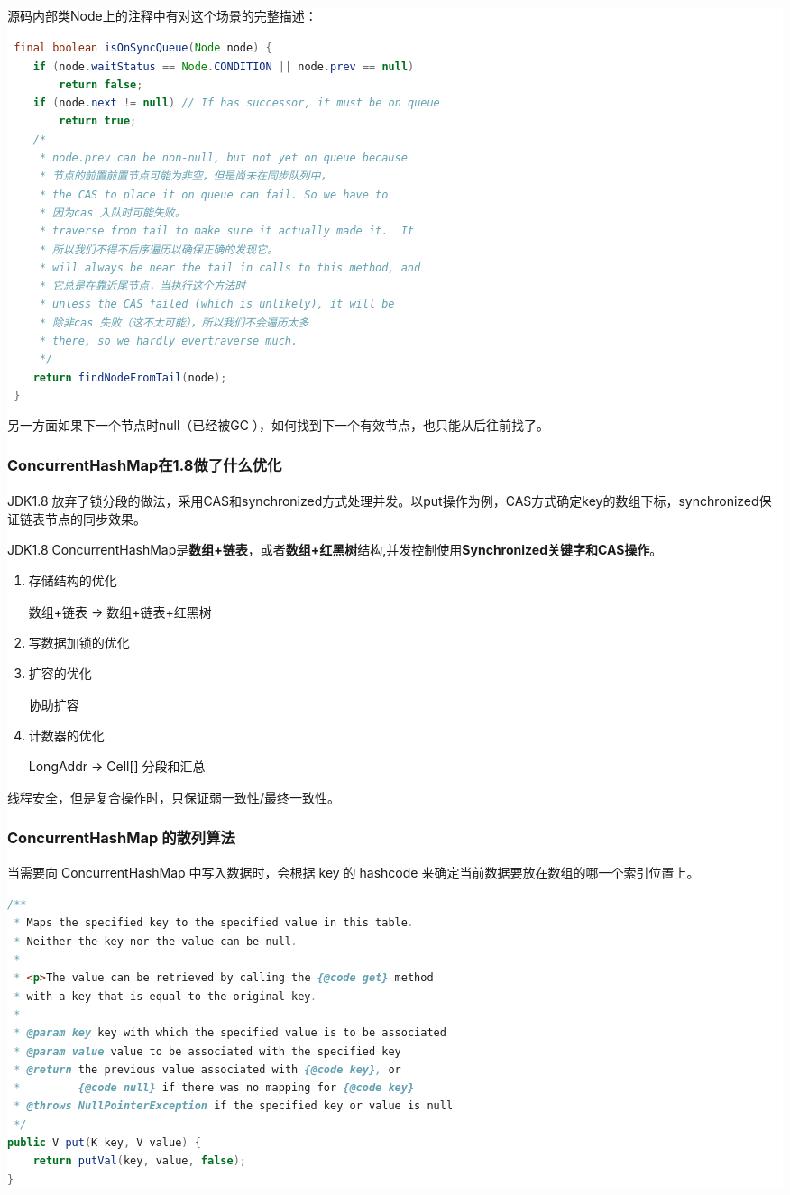 源码内部类Node上的注释中有对这个场景的完整描述：

```java
 final boolean isOnSyncQueue(Node node) {
    if (node.waitStatus == Node.CONDITION || node.prev == null)
        return false;
    if (node.next != null) // If has successor, it must be on queue
        return true;
    /*
     * node.prev can be non-null, but not yet on queue because
     * 节点的前置前置节点可能为非空，但是尚未在同步队列中，
     * the CAS to place it on queue can fail. So we have to
     * 因为cas 入队时可能失败。
     * traverse from tail to make sure it actually made it.  It
     * 所以我们不得不后序遍历以确保正确的发现它。
     * will always be near the tail in calls to this method, and
     * 它总是在靠近尾节点，当执行这个方法时
     * unless the CAS failed (which is unlikely), it will be
     * 除非cas 失败（这不太可能），所以我们不会遍历太多
     * there, so we hardly evertraverse much.
     */
    return findNodeFromTail(node);
 }
```

另一方面如果下一个节点时null（已经被GC ），如何找到下一个有效节点，也只能从后往前找了。

### ConcurrentHashMap在1.8做了什么优化

JDK1.8 放弃了锁分段的做法，采用CAS和synchronized方式处理并发。以put操作为例，CAS方式确定key的数组下标，synchronized保证链表节点的同步效果。

JDK1.8 ConcurrentHashMap是**数组+链表**，或者**数组+红黑树**结构,并发控制使用**Synchronized关键字和CAS操作**。

1. 存储结构的优化

   数组+链表 -> 数组+链表+红黑树

2. 写数据加锁的优化

3. 扩容的优化

   协助扩容

4. 计数器的优化

   LongAddr -> Cell[] 分段和汇总

线程安全，但是复合操作时，只保证弱一致性/最终一致性。

### ConcurrentHashMap 的散列算法

当需要向 ConcurrentHashMap 中写入数据时，会根据 key 的 hashcode 来确定当前数据要放在数组的哪一个索引位置上。

```java
/**
 * Maps the specified key to the specified value in this table.
 * Neither the key nor the value can be null.
 *
 * <p>The value can be retrieved by calling the {@code get} method
 * with a key that is equal to the original key.
 *
 * @param key key with which the specified value is to be associated
 * @param value value to be associated with the specified key
 * @return the previous value associated with {@code key}, or
 *         {@code null} if there was no mapping for {@code key}
 * @throws NullPointerException if the specified key or value is null
 */
public V put(K key, V value) {
    return putVal(key, value, false);
}
```